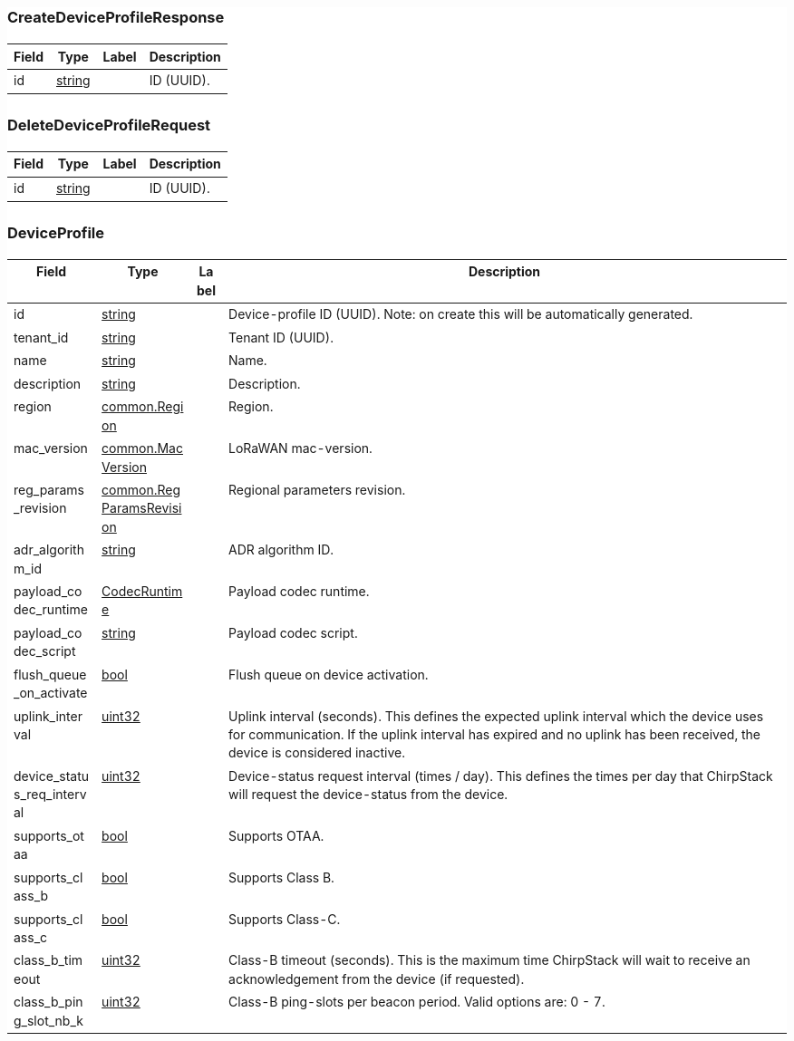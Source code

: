 



<a name="api-CreateDeviceProfileResponse"></a>

### CreateDeviceProfileResponse



| Field | Type | Label | Description |
| ----- | ---- | ----- | ----------- |
| id | [string](#string) |  | ID (UUID). |






<a name="api-DeleteDeviceProfileRequest"></a>

### DeleteDeviceProfileRequest



| Field | Type | Label | Description |
| ----- | ---- | ----- | ----------- |
| id | [string](#string) |  | ID (UUID). |






<a name="api-DeviceProfile"></a>

### DeviceProfile



| Field | Type | Label | Description |
| ----- | ---- | ----- | ----------- |
| id | [string](#string) |  | Device-profile ID (UUID). Note: on create this will be automatically generated. |
| tenant_id | [string](#string) |  | Tenant ID (UUID). |
| name | [string](#string) |  | Name. |
| description | [string](#string) |  | Description. |
| region | [common.Region](#common-Region) |  | Region. |
| mac_version | [common.MacVersion](#common-MacVersion) |  | LoRaWAN mac-version. |
| reg_params_revision | [common.RegParamsRevision](#common-RegParamsRevision) |  | Regional parameters revision. |
| adr_algorithm_id | [string](#string) |  | ADR algorithm ID. |
| payload_codec_runtime | [CodecRuntime](#api-CodecRuntime) |  | Payload codec runtime. |
| payload_codec_script | [string](#string) |  | Payload codec script. |
| flush_queue_on_activate | [bool](#bool) |  | Flush queue on device activation. |
| uplink_interval | [uint32](#uint32) |  | Uplink interval (seconds). This defines the expected uplink interval which the device uses for communication. If the uplink interval has expired and no uplink has been received, the device is considered inactive. |
| device_status_req_interval | [uint32](#uint32) |  | Device-status request interval (times / day). This defines the times per day that ChirpStack will request the device-status from the device. |
| supports_otaa | [bool](#bool) |  | Supports OTAA. |
| supports_class_b | [bool](#bool) |  | Supports Class B. |
| supports_class_c | [bool](#bool) |  | Supports Class-C. |
| class_b_timeout | [uint32](#uint32) |  | Class-B timeout (seconds). This is the maximum time ChirpStack will wait to receive an acknowledgement from the device (if requested). |
| class_b_ping_slot_nb_k | [uint32](#uint32) |  | Class-B ping-slots per beacon period. Valid options are: 0 - 7.
